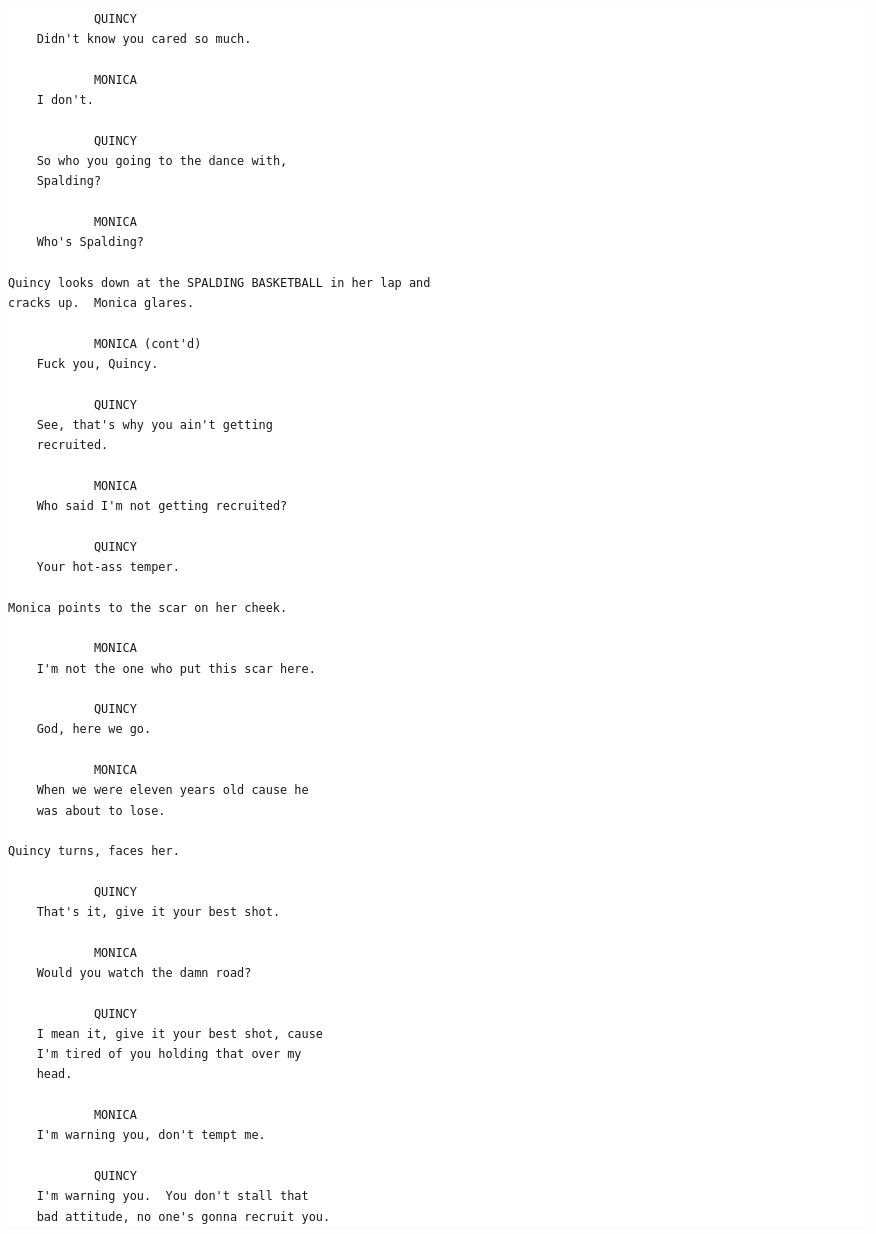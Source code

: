 				QUINCY
		Didn't know you cared so much.

				MONICA
		I don't.

				QUINCY
		So who you going to the dance with,
		Spalding?

				MONICA
		Who's Spalding?

	Quincy looks down at the SPALDING BASKETBALL in her lap and
	cracks up.  Monica glares.

				MONICA (cont'd)
		Fuck you, Quincy.

				QUINCY
		See, that's why you ain't getting
		recruited.

				MONICA
		Who said I'm not getting recruited?

				QUINCY
		Your hot-ass temper.

	Monica points to the scar on her cheek.

				MONICA
		I'm not the one who put this scar here.

				QUINCY
		God, here we go.

				MONICA
		When we were eleven years old cause he
		was about to lose.

	Quincy turns, faces her.

				QUINCY
		That's it, give it your best shot.

				MONICA
		Would you watch the damn road?

				QUINCY
		I mean it, give it your best shot, cause
		I'm tired of you holding that over my
		head.

				MONICA
		I'm warning you, don't tempt me.

				QUINCY
		I'm warning you.  You don't stall that
		bad attitude, no one's gonna recruit you.
